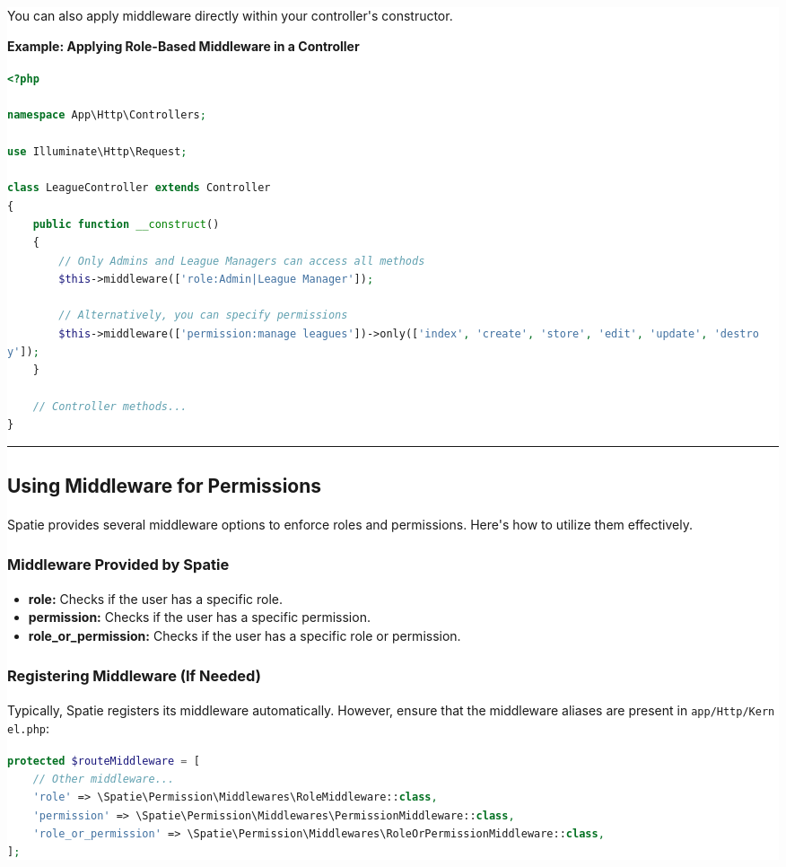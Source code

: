 You can also apply middleware directly within your controller's constructor.

**Example: Applying Role-Based Middleware in a Controller**

```php
<?php

namespace App\Http\Controllers;

use Illuminate\Http\Request;

class LeagueController extends Controller
{
    public function __construct()
    {
        // Only Admins and League Managers can access all methods
        $this->middleware(['role:Admin|League Manager']);

        // Alternatively, you can specify permissions
        $this->middleware(['permission:manage leagues'])->only(['index', 'create', 'store', 'edit', 'update', 'destroy']);
    }

    // Controller methods...
}
```

---

## Using Middleware for Permissions

Spatie provides several middleware options to enforce roles and permissions. Here's how to utilize them effectively.

### Middleware Provided by Spatie

- **role:** Checks if the user has a specific role.
- **permission:** Checks if the user has a specific permission.
- **role_or_permission:** Checks if the user has a specific role or permission.

### Registering Middleware (If Needed)

Typically, Spatie registers its middleware automatically. However, ensure that the middleware aliases are present in `app/Http/Kernel.php`:

```php
protected $routeMiddleware = [
    // Other middleware...
    'role' => \Spatie\Permission\Middlewares\RoleMiddleware::class,
    'permission' => \Spatie\Permission\Middlewares\PermissionMiddleware::class,
    'role_or_permission' => \Spatie\Permission\Middlewares\RoleOrPermissionMiddleware::class,
];
```
